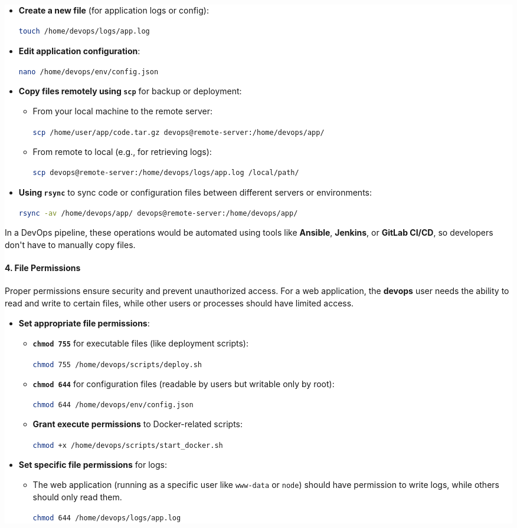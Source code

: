 - **Create a new file** (for application logs or config):
  ```bash
  touch /home/devops/logs/app.log
  ```

- **Edit application configuration**:
  ```bash
  nano /home/devops/env/config.json
  ```

- **Copy files remotely using `scp`** for backup or deployment:
  - From your local machine to the remote server:
    ```bash
    scp /home/user/app/code.tar.gz devops@remote-server:/home/devops/app/
    ```

  - From remote to local (e.g., for retrieving logs):
    ```bash
    scp devops@remote-server:/home/devops/logs/app.log /local/path/
    ```

- **Using `rsync`** to sync code or configuration files between different servers or environments:
  ```bash
  rsync -av /home/devops/app/ devops@remote-server:/home/devops/app/
  ```

In a DevOps pipeline, these operations would be automated using tools like **Ansible**, **Jenkins**, or **GitLab CI/CD**, so developers don't have to manually copy files.

#### **4. File Permissions**

Proper permissions ensure security and prevent unauthorized access. For a web application, the **devops** user needs the ability to read and write to certain files, while other users or processes should have limited access.

- **Set appropriate file permissions**:
  - **`chmod 755`** for executable files (like deployment scripts):
    ```bash
    chmod 755 /home/devops/scripts/deploy.sh
    ```

  - **`chmod 644`** for configuration files (readable by users but writable only by root):
    ```bash
    chmod 644 /home/devops/env/config.json
    ```

  - **Grant execute permissions** to Docker-related scripts:
    ```bash
    chmod +x /home/devops/scripts/start_docker.sh
    ```

- **Set specific file permissions** for logs:
  - The web application (running as a specific user like `www-data` or `node`) should have permission to write logs, while others should only read them.
    ```bash
    chmod 644 /home/devops/logs/app.log
    ```
